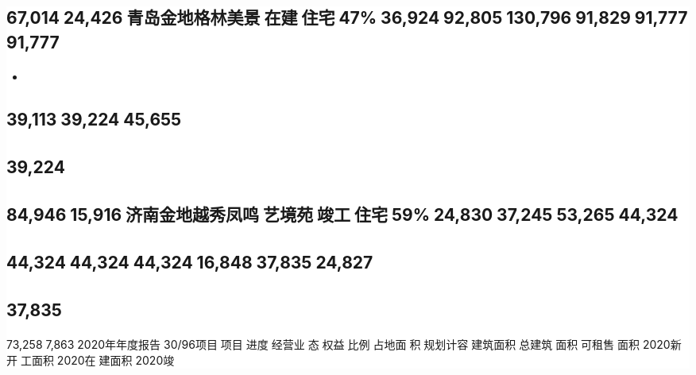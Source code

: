 67,014
24,426
青岛金地格林美景
在建
住宅
47%
36,924
92,805
130,796
91,829
91,777
91,777
-
-
39,113
39,224
45,655
-
39,224
-
84,946
15,916
济南金地越秀凤鸣
艺境苑
竣工
住宅
59%
24,830
37,245
53,265
44,324
-
44,324
44,324
44,324
16,848
37,835
24,827
-
37,835
-
73,258
7,863
2020年年度报告
30/96项目
项目
进度
经营业
态
权益
比例
占地面
积
规划计容
建筑面积
总建筑
面积
可租售
面积
2020新开
工面积
2020在
建面积
2020竣